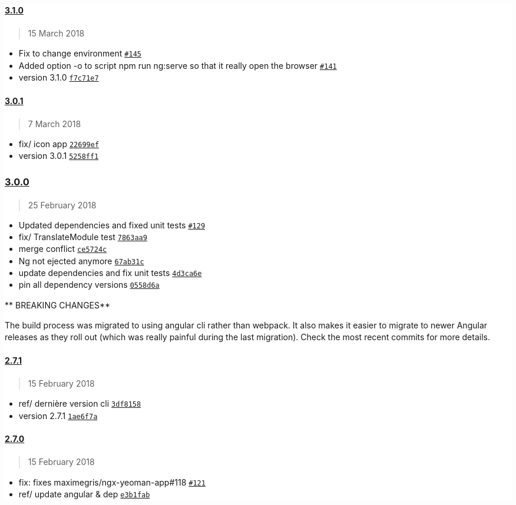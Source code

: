 #### [3.1.0](https://github.com/maximegris/ngx-yeoman-app/compare/3.0.1...3.1.0)
> 15 March 2018
- Fix to change environment [`#145`](https://github.com/maximegris/ngx-yeoman-app/pull/145)
- Added option -o to script npm run ng:serve so that it really open the browser [`#141`](https://github.com/maximegris/ngx-yeoman-app/pull/141)
- version 3.1.0 [`f7c71e7`](https://github.com/maximegris/ngx-yeoman-app/commit/f7c71e78a0e72ec9bc7fcc20765b3626b13d4af5)

#### [3.0.1](https://github.com/maximegris/ngx-yeoman-app/compare/3.0.0...3.0.1)
> 7 March 2018
- fix/ icon app [`22699ef`](https://github.com/maximegris/ngx-yeoman-app/commit/22699efd6a5acc6c30ae1b2713228192af4d523a)
- version 3.0.1 [`5258ff1`](https://github.com/maximegris/ngx-yeoman-app/commit/5258ff173b784d50fe6f1faefe10a36ce9525dd8)

### [3.0.0](https://github.com/maximegris/ngx-yeoman-app/compare/2.7.1...3.0.0)
> 25 February 2018
- Updated dependencies and fixed unit tests [`#129`](https://github.com/maximegris/ngx-yeoman-app/pull/129)
- fix/ TranslateModule test [`7863aa9`](https://github.com/maximegris/ngx-yeoman-app/commit/7863aa97d2fa37e7d1e0ef66a29ed95876e49260)
- merge conflict [`ce5724c`](https://github.com/maximegris/ngx-yeoman-app/commit/ce5724c11f8fa3d79aeb927c305d031ae09c8845)
- Ng not ejected anymore [`67ab31c`](https://github.com/maximegris/ngx-yeoman-app/commit/67ab31c458c572de0311f27ee8a7d7bc43765999)
- update dependencies and fix unit tests [`4d3ca6e`](https://github.com/maximegris/ngx-yeoman-app/commit/4d3ca6e1b1fc46dea6b7d5e6a7dc09ea5d8d4d44)
- pin all dependency versions [`0558d6a`](https://github.com/maximegris/ngx-yeoman-app/commit/0558d6a5faefcd0e3066b484e2e5bff55d6a368d)

** BREAKING CHANGES**

The build process was migrated to using angular cli rather than webpack. It also makes it easier to migrate to newer Angular releases as they roll out (which was really painful during the last migration). Check the most recent commits for more details.

#### [2.7.1](https://github.com/maximegris/ngx-yeoman-app/compare/2.7.0...2.7.1)
> 15 February 2018
- ref/ dernière version cli [`3df8158`](https://github.com/maximegris/ngx-yeoman-app/commit/3df81589404dd199efa3f75a1229f54bcc0f1890)
- version 2.7.1 [`1ae6f7a`](https://github.com/maximegris/ngx-yeoman-app/commit/1ae6f7aedca7f099688bfce84a050f6ae014b995)

#### [2.7.0](https://github.com/maximegris/ngx-yeoman-app/compare/2.6.0...2.7.0)
> 15 February 2018
- fix: fixes maximegris/ngx-yeoman-app#118 [`#121`](https://github.com/maximegris/ngx-yeoman-app/pull/121)
- ref/ update angular &amp; dep [`e3b1fab`](https://github.com/maximegris/ngx-yeoman-app/commit/e3b1fabba35b1efa5c10156b423dcbb1515860b6)
